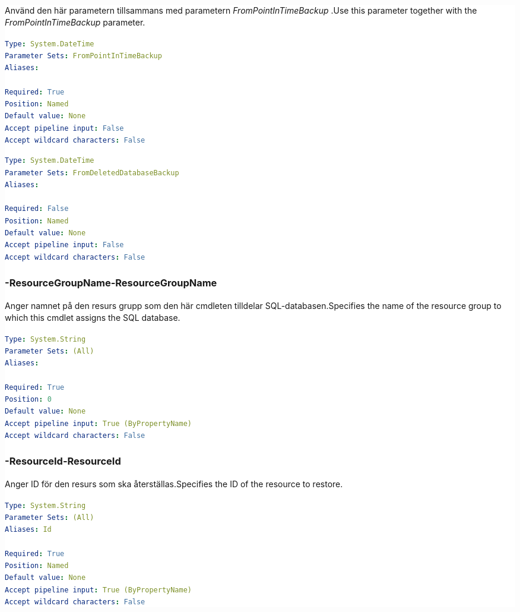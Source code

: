 <span data-ttu-id="afc9e-159">Använd den här parametern tillsammans med parametern *FromPointInTimeBackup* .</span><span class="sxs-lookup"><span data-stu-id="afc9e-159">Use this parameter together with the *FromPointInTimeBackup* parameter.</span></span>

```yaml
Type: System.DateTime
Parameter Sets: FromPointInTimeBackup
Aliases: 

Required: True
Position: Named
Default value: None
Accept pipeline input: False
Accept wildcard characters: False
```

```yaml
Type: System.DateTime
Parameter Sets: FromDeletedDatabaseBackup
Aliases: 

Required: False
Position: Named
Default value: None
Accept pipeline input: False
Accept wildcard characters: False
```

### <span data-ttu-id="afc9e-160">-ResourceGroupName</span><span class="sxs-lookup"><span data-stu-id="afc9e-160">-ResourceGroupName</span></span>
<span data-ttu-id="afc9e-161">Anger namnet på den resurs grupp som den här cmdleten tilldelar SQL-databasen.</span><span class="sxs-lookup"><span data-stu-id="afc9e-161">Specifies the name of the resource group to which this cmdlet assigns the SQL database.</span></span>

```yaml
Type: System.String
Parameter Sets: (All)
Aliases: 

Required: True
Position: 0
Default value: None
Accept pipeline input: True (ByPropertyName)
Accept wildcard characters: False
```

### <span data-ttu-id="afc9e-162">-ResourceId</span><span class="sxs-lookup"><span data-stu-id="afc9e-162">-ResourceId</span></span>
<span data-ttu-id="afc9e-163">Anger ID för den resurs som ska återställas.</span><span class="sxs-lookup"><span data-stu-id="afc9e-163">Specifies the ID of the resource to restore.</span></span>

```yaml
Type: System.String
Parameter Sets: (All)
Aliases: Id

Required: True
Position: Named
Default value: None
Accept pipeline input: True (ByPropertyName)
Accept wildcard characters: False
```
